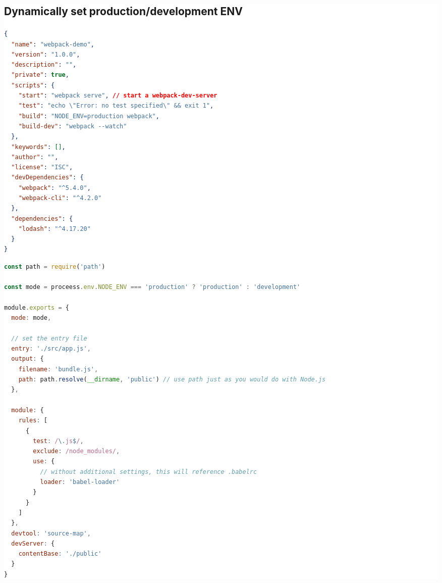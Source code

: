 ## Dynamically set production/development ENV

```json
{
  "name": "webpack-demo",
  "version": "1.0.0",
  "description": "",
  "private": true,
  "scripts": {
    "start": "webpack serve", // start a webpack-dev-server
    "test": "echo \"Error: no test specified\" && exit 1",
    "build": "NODE_ENV=production webpack",
    "build-dev": "webpack --watch"
  },
  "keywords": [],
  "author": "",
  "license": "ISC",
  "devDependencies": {
    "webpack": "^5.4.0",
    "webpack-cli": "^4.2.0"
  },
  "dependencies": {
    "lodash": "^4.17.20"
  }
}
```


```javascript
const path = require('path')

const mode = proceess.env.NODE_ENV === 'production' ? 'production' : 'development'

module.exports = {
  mode: mode,
  
  // set the entry file
  entry: './src/app.js',
  output: {
    filename: 'bundle.js',
    path: path.resolve(__dirname, 'public') // use path just as you would do with Node.js
  },

  module: {
    rules: [
      {
        test: /\.js$/,
        exclude: /node_modules/,
        use: {
          // without additional settings, this will reference .babelrc
          loader: 'babel-loader'
        }
      }
    ]
  },
  devtool: 'source-map',
  devServer: {
    contentBase: './public'
  }
}
```

